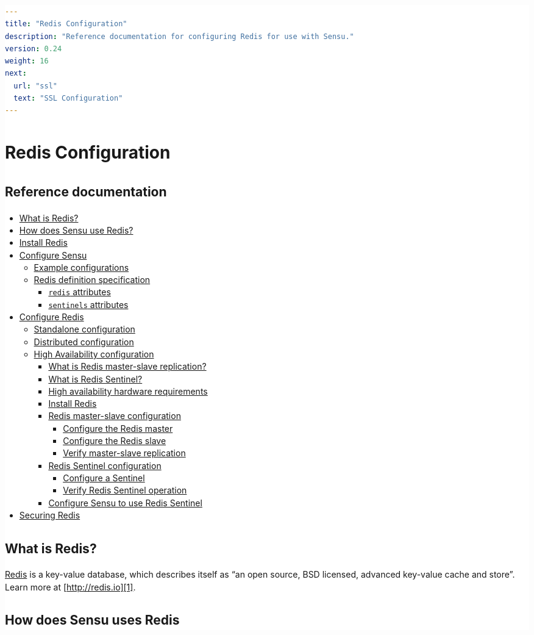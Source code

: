 ```yaml
---
title: "Redis Configuration"
description: "Reference documentation for configuring Redis for use with Sensu."
version: 0.24
weight: 16
next:
  url: "ssl"
  text: "SSL Configuration"
---
```


# Redis Configuration

## Reference documentation

- [What is Redis?](#what-is-redis)
- [How does Sensu use Redis?](#how-does-sensu-use-redis)
- [Install Redis](#install-redis)
- [Configure Sensu](#configure-sensu)
  - [Example configurations](#sensu-redis-configuration-examples)
  - [Redis definition specification](#redis-definition-specification)
    - [`redis` attributes](#redis-attributes)
    - [`sentinels` attributes](#sentinels-attributes)
- [Configure Redis](#sensu-redis-configuration)
  - [Standalone configuration](#redis-standalone-configuration)
  - [Distributed configuration](#redis-distributed-configuration)
  - [High Availability configuration](#redis-high-availability-configuration)
    - [What is Redis master-slave replication?](#what-is-redis-master-slave-replication)
    - [What is Redis Sentinel?](#what-is-redis-sentinel)
    - [High availability hardware requirements](#high-availability-hardware-requirements)
    - [Install Redis](#install-redis)
    - [Redis master-slave configuration](#redis-master-slave-configuration)
      - [Configure the Redis master](#configure-the-redis-master)
      - [Configure the Redis slave](#configure-the-redis-slave)
      - [Verify master-slave replication](#verify-master-slave-replication)
    - [Redis Sentinel configuration](#redis-sentinel-configuration)
      - [Configure a Sentinel](#configure-a-sentinel)
      - [Verify Redis Sentinel operation](#verify-redis-sentinel-operation)
    - [Configure Sensu to use Redis Sentinel](#configure-sensu-to-use-redis-sentinel)
- [Securing Redis](#securing-redis)

## What is Redis?

[Redis][1] is a key-value database, which describes itself as “an open source,
BSD licensed, advanced key-value cache and store”. Learn more at
[http://redis.io][1].

## How does Sensu uses Redis


[1]:  http://redis.io/
[2]:  data-store.html
[3]:  clients.html#registration-and-registry
[4]:  server.html
[5]:  ../api/overview.html
[6]:  ../installation/install-redis.html
[7]:  http://redis.io/topics/config
[8]:  http://redis.io/topics/replication
[9]:  http://redis.io/topics/sentinel
[10]: http://redis.io/topics/benchmarks
[11]: ../installation/install-redis.html
[12]: #what-is-redis-master-slave-replication
[13]: #what-is-redis-sentinel
[14]: transport.html
[15]: transport.html#transport-configuration
[16]: http://redis.io/topics/sentinel#a-quick-tutorial